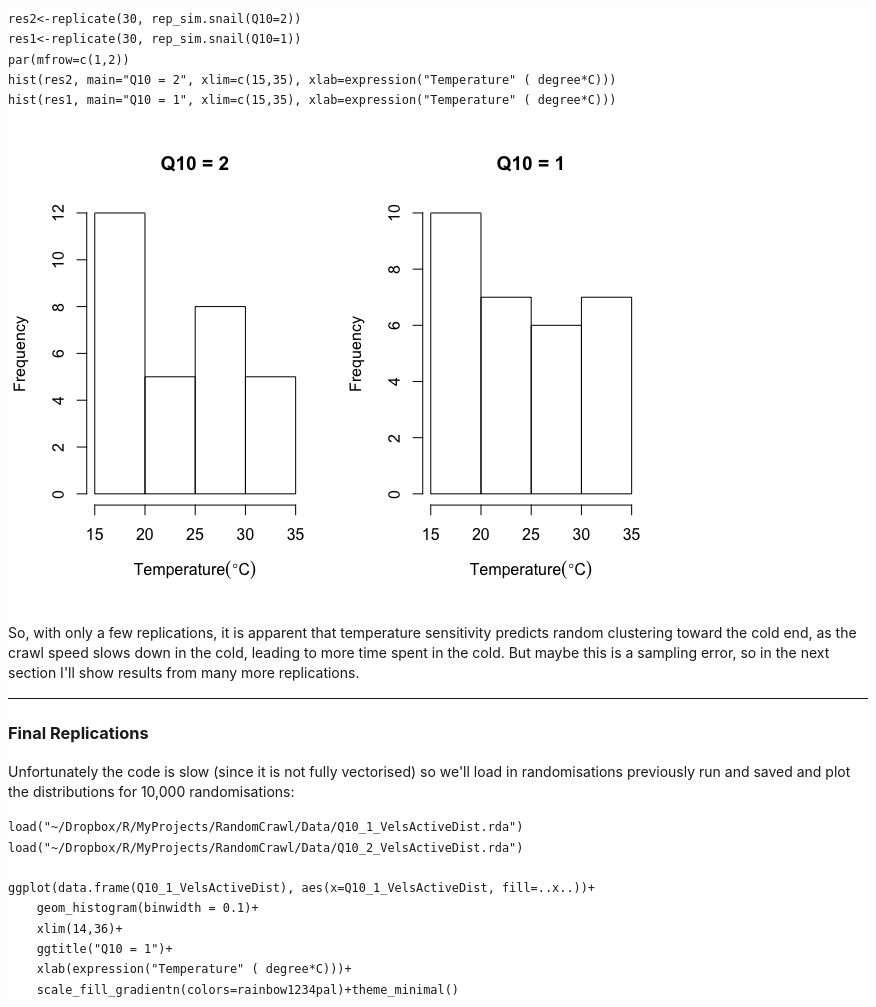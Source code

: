     res2<-replicate(30, rep_sim.snail(Q10=2))
    res1<-replicate(30, rep_sim.snail(Q10=1))
    par(mfrow=c(1,2))
    hist(res2, main="Q10 = 2", xlim=c(15,35), xlab=expression("Temperature" ( degree*C)))
    hist(res1, main="Q10 = 1", xlim=c(15,35), xlab=expression("Temperature" ( degree*C)))

![](Readme_files/figure-markdown_strict/unnamed-chunk-19-1.png)

So, with only a few replications, it is apparent that temperature
sensitivity predicts random clustering toward the cold end, as the crawl
speed slows down in the cold, leading to more time spent in the cold.
But maybe this is a sampling error, so in the next section I'll show
results from many more replications.

------------------------------------------------------------------------

### Final Replications

Unfortunately the code is slow (since it is not fully vectorised) so
we'll load in randomisations previously run and saved and plot the
distributions for 10,000 randomisations:

    load("~/Dropbox/R/MyProjects/RandomCrawl/Data/Q10_1_VelsActiveDist.rda")
    load("~/Dropbox/R/MyProjects/RandomCrawl/Data/Q10_2_VelsActiveDist.rda")

    ggplot(data.frame(Q10_1_VelsActiveDist), aes(x=Q10_1_VelsActiveDist, fill=..x..))+
        geom_histogram(binwidth = 0.1)+
        xlim(14,36)+
        ggtitle("Q10 = 1")+
        xlab(expression("Temperature" ( degree*C)))+
        scale_fill_gradientn(colors=rainbow1234pal)+theme_minimal()
